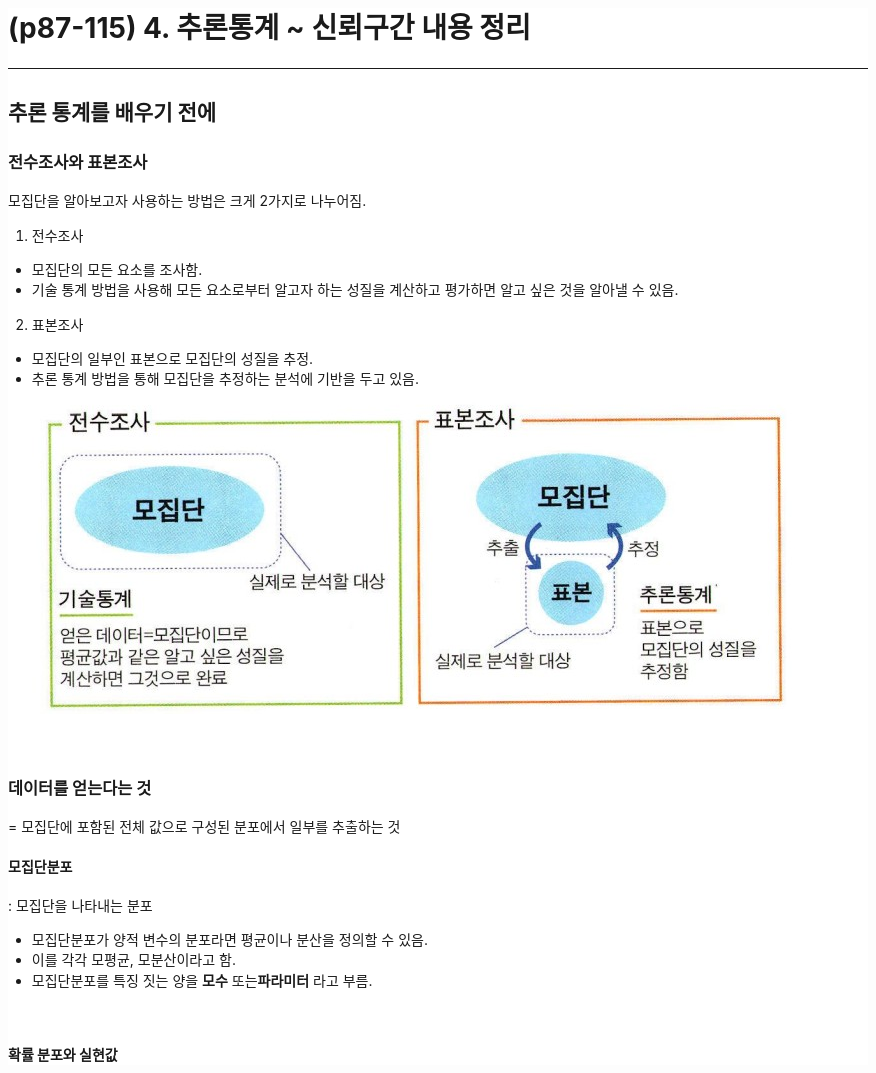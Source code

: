 # (p87-115) 4. 추론통계 ~ 신뢰구간 내용 정리
---
## 추론 통계를 배우기 전에
### 전수조사와 표본조사
모집단을 알아보고자 사용하는 방법은 크게 2가지로 나누어짐.

1. 전수조사
- 모집단의 모든 요소를 조사함.
- 기술 통계 방법을 사용해 모든 요소로부터 알고자 하는 성질을 계산하고 평가하면 알고 싶은 것을 알아낼 수 있음.

2. 표본조사
- 모집단의 일부인 표본으로 모집단의 성질을 추정.
- 추론 통계 방법을 통해 모집단을 추정하는 분석에 기반을 두고 있음. 
![전수 조사와 표본조사](전수조사와표본조사.jpg)

<br>

### 데이터를 얻는다는 것
= 모집단에 포함된 전체 값으로 구성된 분포에서 일부를 추출하는 것

#### 모집단분포
: 모집단을 나타내는 분포
- 모집단분포가 양적 변수의 분포라면 평균이나 분산을 정의할 수 있음.
- 이를 각각 모평균, 모분산이라고 함.
- 모집단분포를 특징 짓는 양을 **모수** 또는**파라미터** 라고 부름.

<br>

#### 확률 분포와 실현값